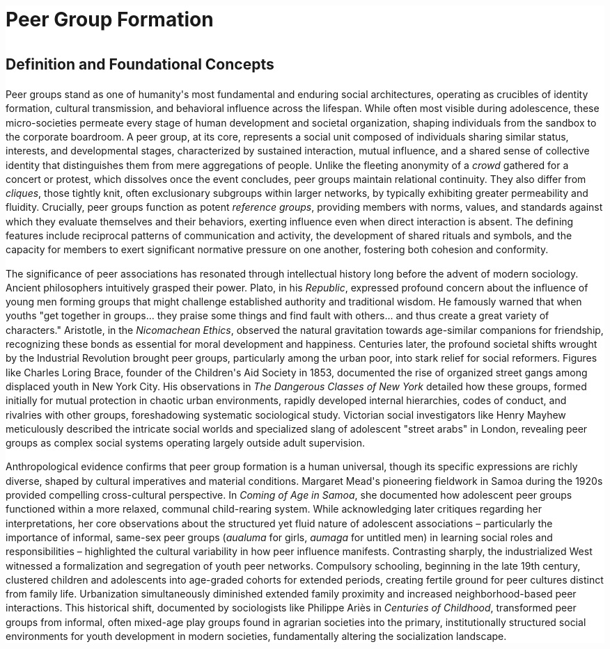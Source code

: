 
# Peer Group Formation

## Definition and Foundational Concepts

Peer groups stand as one of humanity's most fundamental and enduring social architectures, operating as crucibles of identity formation, cultural transmission, and behavioral influence across the lifespan. While often most visible during adolescence, these micro-societies permeate every stage of human development and societal organization, shaping individuals from the sandbox to the corporate boardroom. A peer group, at its core, represents a social unit composed of individuals sharing similar status, interests, and developmental stages, characterized by sustained interaction, mutual influence, and a shared sense of collective identity that distinguishes them from mere aggregations of people. Unlike the fleeting anonymity of a *crowd* gathered for a concert or protest, which dissolves once the event concludes, peer groups maintain relational continuity. They also differ from *cliques*, those tightly knit, often exclusionary subgroups within larger networks, by typically exhibiting greater permeability and fluidity. Crucially, peer groups function as potent *reference groups*, providing members with norms, values, and standards against which they evaluate themselves and their behaviors, exerting influence even when direct interaction is absent. The defining features include reciprocal patterns of communication and activity, the development of shared rituals and symbols, and the capacity for members to exert significant normative pressure on one another, fostering both cohesion and conformity.

The significance of peer associations has resonated through intellectual history long before the advent of modern sociology. Ancient philosophers intuitively grasped their power. Plato, in his *Republic*, expressed profound concern about the influence of young men forming groups that might challenge established authority and traditional wisdom. He famously warned that when youths "get together in groups... they praise some things and find fault with others... and thus create a great variety of characters." Aristotle, in the *Nicomachean Ethics*, observed the natural gravitation towards age-similar companions for friendship, recognizing these bonds as essential for moral development and happiness. Centuries later, the profound societal shifts wrought by the Industrial Revolution brought peer groups, particularly among the urban poor, into stark relief for social reformers. Figures like Charles Loring Brace, founder of the Children's Aid Society in 1853, documented the rise of organized street gangs among displaced youth in New York City. His observations in *The Dangerous Classes of New York* detailed how these groups, formed initially for mutual protection in chaotic urban environments, rapidly developed internal hierarchies, codes of conduct, and rivalries with other groups, foreshadowing systematic sociological study. Victorian social investigators like Henry Mayhew meticulously described the intricate social worlds and specialized slang of adolescent "street arabs" in London, revealing peer groups as complex social systems operating largely outside adult supervision.

Anthropological evidence confirms that peer group formation is a human universal, though its specific expressions are richly diverse, shaped by cultural imperatives and material conditions. Margaret Mead's pioneering fieldwork in Samoa during the 1920s provided compelling cross-cultural perspective. In *Coming of Age in Samoa*, she documented how adolescent peer groups functioned within a more relaxed, communal child-rearing system. While acknowledging later critiques regarding her interpretations, her core observations about the structured yet fluid nature of adolescent associations – particularly the importance of informal, same-sex peer groups (*aualuma* for girls, *aumaga* for untitled men) in learning social roles and responsibilities – highlighted the cultural variability in how peer influence manifests. Contrasting sharply, the industrialized West witnessed a formalization and segregation of youth peer networks. Compulsory schooling, beginning in the late 19th century, clustered children and adolescents into age-graded cohorts for extended periods, creating fertile ground for peer cultures distinct from family life. Urbanization simultaneously diminished extended family proximity and increased neighborhood-based peer interactions. This historical shift, documented by sociologists like Philippe Ariès in *Centuries of Childhood*, transformed peer groups from informal, often mixed-age play groups found in agrarian societies into the primary, institutionally structured social environments for youth development in modern societies, fundamentally altering the socialization landscape.
